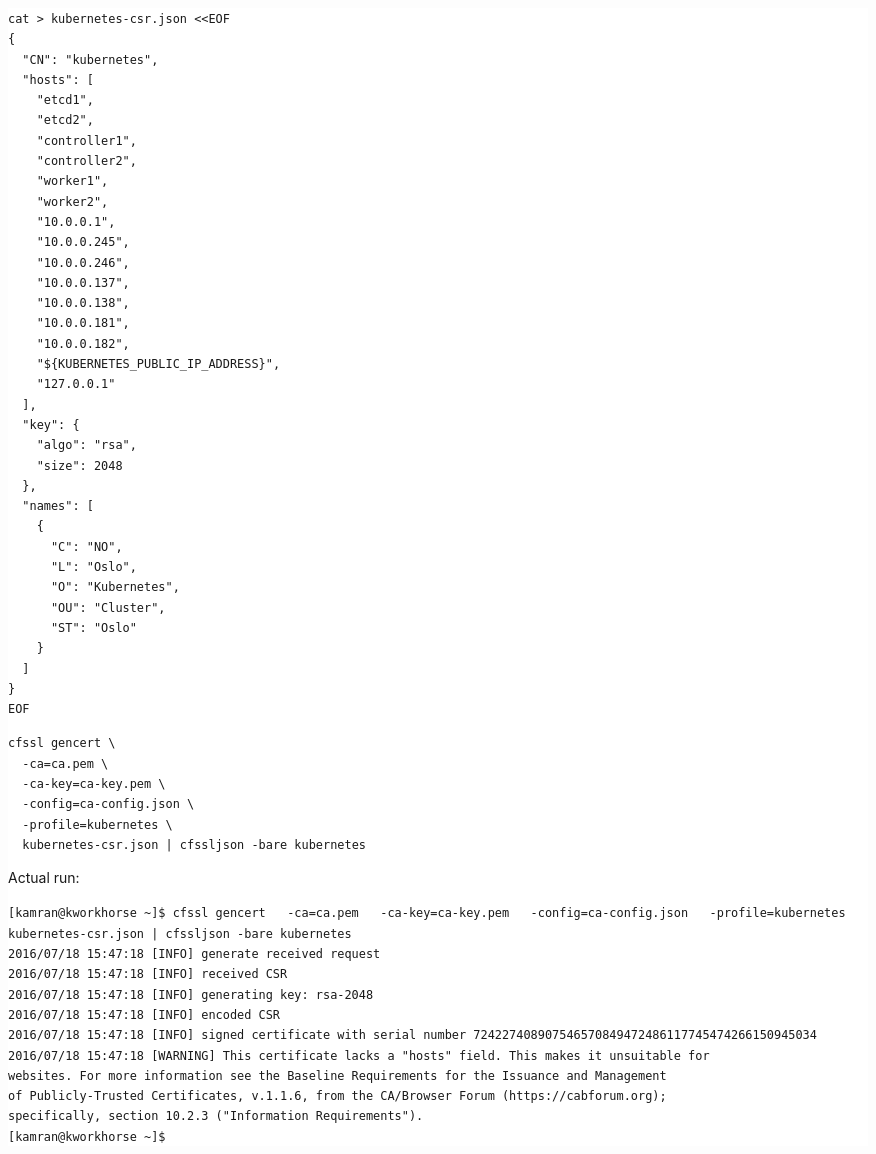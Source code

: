 
```
cat > kubernetes-csr.json <<EOF
{
  "CN": "kubernetes",
  "hosts": [
    "etcd1",
    "etcd2",
    "controller1",
    "controller2",
    "worker1",
    "worker2",
    "10.0.0.1",
    "10.0.0.245",
    "10.0.0.246",
    "10.0.0.137",
    "10.0.0.138",
    "10.0.0.181",
    "10.0.0.182",
    "${KUBERNETES_PUBLIC_IP_ADDRESS}",
    "127.0.0.1"
  ],
  "key": {
    "algo": "rsa",
    "size": 2048
  },
  "names": [
    {
      "C": "NO",
      "L": "Oslo",
      "O": "Kubernetes",
      "OU": "Cluster",
      "ST": "Oslo"
    }
  ]
}
EOF
```

```
cfssl gencert \
  -ca=ca.pem \
  -ca-key=ca-key.pem \
  -config=ca-config.json \
  -profile=kubernetes \
  kubernetes-csr.json | cfssljson -bare kubernetes
```

Actual run:
```
[kamran@kworkhorse ~]$ cfssl gencert   -ca=ca.pem   -ca-key=ca-key.pem   -config=ca-config.json   -profile=kubernetes   kubernetes-csr.json | cfssljson -bare kubernetes
2016/07/18 15:47:18 [INFO] generate received request
2016/07/18 15:47:18 [INFO] received CSR
2016/07/18 15:47:18 [INFO] generating key: rsa-2048
2016/07/18 15:47:18 [INFO] encoded CSR
2016/07/18 15:47:18 [INFO] signed certificate with serial number 724227408907546570849472486117745474266150945034
2016/07/18 15:47:18 [WARNING] This certificate lacks a "hosts" field. This makes it unsuitable for
websites. For more information see the Baseline Requirements for the Issuance and Management
of Publicly-Trusted Certificates, v.1.1.6, from the CA/Browser Forum (https://cabforum.org);
specifically, section 10.2.3 ("Information Requirements").
[kamran@kworkhorse ~]$ 
```
